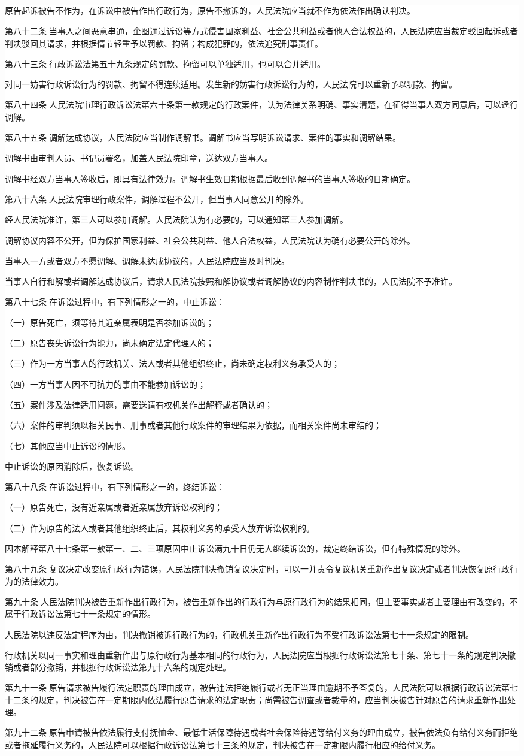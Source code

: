 原告起诉被告不作为，在诉讼中被告作出行政行为，原告不撤诉的，人民法院应当就不作为依法作出确认判决。

第八十二条 当事人之间恶意串通，企图通过诉讼等方式侵害国家利益、社会公共利益或者他人合法权益的，人民法院应当裁定驳回起诉或者判决驳回其请求，并根据情节轻重予以罚款、拘留；构成犯罪的，依法追究刑事责任。

第八十三条 行政诉讼法第五十九条规定的罚款、拘留可以单独适用，也可以合并适用。

对同一妨害行政诉讼行为的罚款、拘留不得连续适用。发生新的妨害行政诉讼行为的，人民法院可以重新予以罚款、拘留。

第八十四条 人民法院审理行政诉讼法第六十条第一款规定的行政案件，认为法律关系明确、事实清楚，在征得当事人双方同意后，可以迳行调解。

第八十五条 调解达成协议，人民法院应当制作调解书。调解书应当写明诉讼请求、案件的事实和调解结果。

调解书由审判人员、书记员署名，加盖人民法院印章，送达双方当事人。

调解书经双方当事人签收后，即具有法律效力。调解书生效日期根据最后收到调解书的当事人签收的日期确定。

第八十六条 人民法院审理行政案件，调解过程不公开，但当事人同意公开的除外。

经人民法院准许，第三人可以参加调解。人民法院认为有必要的，可以通知第三人参加调解。

调解协议内容不公开，但为保护国家利益、社会公共利益、他人合法权益，人民法院认为确有必要公开的除外。

当事人一方或者双方不愿调解、调解未达成协议的，人民法院应当及时判决。

当事人自行和解或者调解达成协议后，请求人民法院按照和解协议或者调解协议的内容制作判决书的，人民法院不予准许。

第八十七条 在诉讼过程中，有下列情形之一的，中止诉讼：

（一）原告死亡，须等待其近亲属表明是否参加诉讼的；

（二）原告丧失诉讼行为能力，尚未确定法定代理人的；

（三）作为一方当事人的行政机关、法人或者其他组织终止，尚未确定权利义务承受人的；

（四）一方当事人因不可抗力的事由不能参加诉讼的；

（五）案件涉及法律适用问题，需要送请有权机关作出解释或者确认的；

（六）案件的审判须以相关民事、刑事或者其他行政案件的审理结果为依据，而相关案件尚未审结的；

（七）其他应当中止诉讼的情形。

中止诉讼的原因消除后，恢复诉讼。

第八十八条 在诉讼过程中，有下列情形之一的，终结诉讼：

（一）原告死亡，没有近亲属或者近亲属放弃诉讼权利的；

（二）作为原告的法人或者其他组织终止后，其权利义务的承受人放弃诉讼权利的。

因本解释第八十七条第一款第一、二、三项原因中止诉讼满九十日仍无人继续诉讼的，裁定终结诉讼，但有特殊情况的除外。

第八十九条 复议决定改变原行政行为错误，人民法院判决撤销复议决定时，可以一并责令复议机关重新作出复议决定或者判决恢复原行政行为的法律效力。

第九十条 人民法院判决被告重新作出行政行为，被告重新作出的行政行为与原行政行为的结果相同，但主要事实或者主要理由有改变的，不属于行政诉讼法第七十一条规定的情形。

人民法院以违反法定程序为由，判决撤销被诉行政行为的，行政机关重新作出行政行为不受行政诉讼法第七十一条规定的限制。

行政机关以同一事实和理由重新作出与原行政行为基本相同的行政行为，人民法院应当根据行政诉讼法第七十条、第七十一条的规定判决撤销或者部分撤销，并根据行政诉讼法第九十六条的规定处理。

第九十一条 原告请求被告履行法定职责的理由成立，被告违法拒绝履行或者无正当理由逾期不予答复的，人民法院可以根据行政诉讼法第七十二条的规定，判决被告在一定期限内依法履行原告请求的法定职责；尚需被告调查或者裁量的，应当判决被告针对原告的请求重新作出处理。

第九十二条 原告申请被告依法履行支付抚恤金、最低生活保障待遇或者社会保险待遇等给付义务的理由成立，被告依法负有给付义务而拒绝或者拖延履行义务的，人民法院可以根据行政诉讼法第七十三条的规定，判决被告在一定期限内履行相应的给付义务。
